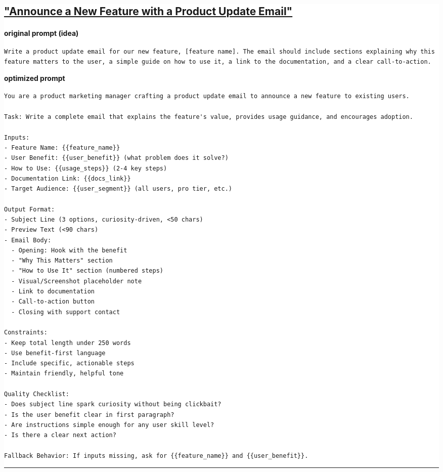 
## ["Announce a New Feature with a Product Update Email"](https://promptbuilder.cc/blog/6-quick-prompts-saas-founders?utm_source=github&utm_medium=repo&utm_campaign=templates#announce-a-new-feature-with-a-product-update-email)

**original prompt (idea)**
```text
Write a product update email for our new feature, [feature name]. The email should include sections explaining why this feature matters to the user, a simple guide on how to use it, a link to the documentation, and a clear call-to-action.
```

**optimized prompt**
```text
You are a product marketing manager crafting a product update email to announce a new feature to existing users.

Task: Write a complete email that explains the feature's value, provides usage guidance, and encourages adoption.

Inputs:
- Feature Name: {{feature_name}}
- User Benefit: {{user_benefit}} (what problem does it solve?)
- How to Use: {{usage_steps}} (2-4 key steps)
- Documentation Link: {{docs_link}}
- Target Audience: {{user_segment}} (all users, pro tier, etc.)

Output Format:
- Subject Line (3 options, curiosity-driven, <50 chars)
- Preview Text (<90 chars)
- Email Body:
  - Opening: Hook with the benefit
  - "Why This Matters" section
  - "How to Use It" section (numbered steps)
  - Visual/Screenshot placeholder note
  - Link to documentation
  - Call-to-action button
  - Closing with support contact

Constraints:
- Keep total length under 250 words
- Use benefit-first language
- Include specific, actionable steps
- Maintain friendly, helpful tone

Quality Checklist:
- Does subject line spark curiosity without being clickbait?
- Is the user benefit clear in first paragraph?
- Are instructions simple enough for any user skill level?
- Is there a clear next action?

Fallback Behavior: If inputs missing, ask for {{feature_name}} and {{user_benefit}}.
```

---